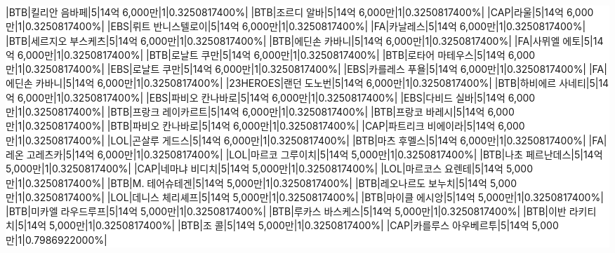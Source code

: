 |BTB|킬리안 음바페|5|14억 6,000만|1|0.3250817400%|
|BTB|조르디 알바|5|14억 6,000만|1|0.3250817400%|
|CAP|라울|5|14억 6,000만|1|0.3250817400%|
|EBS|뤼트 반니스텔로이|5|14억 6,000만|1|0.3250817400%|
|FA|카날레스|5|14억 6,000만|1|0.3250817400%|
|BTB|세르지오 부스케츠|5|14억 6,000만|1|0.3250817400%|
|BTB|에딘손 카바니|5|14억 6,000만|1|0.3250817400%|
|FA|사뮈엘 에토|5|14억 6,000만|1|0.3250817400%|
|BTB|로날트 쿠만|5|14억 6,000만|1|0.3250817400%|
|BTB|로타어 마테우스|5|14억 6,000만|1|0.3250817400%|
|EBS|로날트 쿠만|5|14억 6,000만|1|0.3250817400%|
|EBS|카를레스 푸욜|5|14억 6,000만|1|0.3250817400%|
|FA|에딘손 카바니|5|14억 6,000만|1|0.3250817400%|
|23HEROES|랜던 도노번|5|14억 6,000만|1|0.3250817400%|
|BTB|하비에르 사네티|5|14억 6,000만|1|0.3250817400%|
|EBS|파비오 칸나바로|5|14억 6,000만|1|0.3250817400%|
|EBS|다비드 실바|5|14억 6,000만|1|0.3250817400%|
|BTB|프랑크 레이카르트|5|14억 6,000만|1|0.3250817400%|
|BTB|프랑코 바레시|5|14억 6,000만|1|0.3250817400%|
|BTB|파비오 칸나바로|5|14억 6,000만|1|0.3250817400%|
|CAP|파트리크 비에이라|5|14억 6,000만|1|0.3250817400%|
|LOL|곤살루 게드스|5|14억 6,000만|1|0.3250817400%|
|BTB|마츠 후멜스|5|14억 6,000만|1|0.3250817400%|
|FA|레온 고레츠카|5|14억 6,000만|1|0.3250817400%|
|LOL|마르코 그루이치|5|14억 5,000만|1|0.3250817400%|
|BTB|나초 페르난데스|5|14억 5,000만|1|0.3250817400%|
|CAP|네마냐 비디치|5|14억 5,000만|1|0.3250817400%|
|LOL|마르코스 요렌테|5|14억 5,000만|1|0.3250817400%|
|BTB|M. 테어슈테겐|5|14억 5,000만|1|0.3250817400%|
|BTB|레오나르도 보누치|5|14억 5,000만|1|0.3250817400%|
|LOL|데니스 체리셰프|5|14억 5,000만|1|0.3250817400%|
|BTB|마이클 에시앙|5|14억 5,000만|1|0.3250817400%|
|BTB|미카엘 라우드루프|5|14억 5,000만|1|0.3250817400%|
|BTB|루카스 바스케스|5|14억 5,000만|1|0.3250817400%|
|BTB|이반 라키티치|5|14억 5,000만|1|0.3250817400%|
|BTB|조 콜|5|14억 5,000만|1|0.3250817400%|
|CAP|카를루스 아우베르투|5|14억 5,000만|1|0.7986922000%|